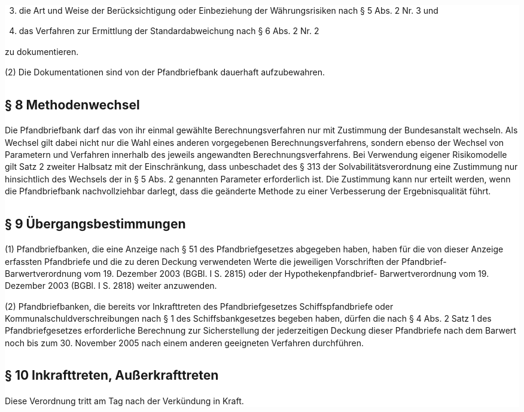 
3.  die Art und Weise der Berücksichtigung oder Einbeziehung der
    Währungsrisiken nach § 5 Abs. 2 Nr. 3 und


4.  das Verfahren zur Ermittlung der Standardabweichung nach § 6 Abs. 2
    Nr. 2



zu dokumentieren.

(2) Die Dokumentationen sind von der Pfandbriefbank dauerhaft
aufzubewahren.

## § 8 Methodenwechsel

Die Pfandbriefbank darf das von ihr einmal gewählte
Berechnungsverfahren nur mit Zustimmung der Bundesanstalt wechseln.
Als Wechsel gilt dabei nicht nur die Wahl eines anderen vorgegebenen
Berechnungsverfahrens, sondern ebenso der Wechsel von Parametern und
Verfahren innerhalb des jeweils angewandten Berechnungsverfahrens. Bei
Verwendung eigener Risikomodelle gilt Satz 2 zweiter Halbsatz mit der
Einschränkung, dass unbeschadet des § 313 der Solvabilitätsverordnung
eine Zustimmung nur hinsichtlich des Wechsels der in § 5 Abs. 2
genannten Parameter erforderlich ist. Die Zustimmung kann nur erteilt
werden, wenn die Pfandbriefbank nachvollziehbar darlegt, dass die
geänderte Methode zu einer Verbesserung der Ergebnisqualität führt.

## § 9 Übergangsbestimmungen

(1) Pfandbriefbanken, die eine Anzeige nach § 51 des
Pfandbriefgesetzes abgegeben haben, haben für die von dieser Anzeige
erfassten Pfandbriefe und die zu deren Deckung verwendeten Werte die
jeweiligen Vorschriften der Pfandbrief-Barwertverordnung vom 19.
Dezember 2003 (BGBl. I S. 2815) oder der Hypothekenpfandbrief-
Barwertverordnung vom 19. Dezember 2003 (BGBl. I S. 2818) weiter
anzuwenden.

(2) Pfandbriefbanken, die bereits vor Inkrafttreten des
Pfandbriefgesetzes Schiffspfandbriefe oder
Kommunalschuldverschreibungen nach § 1 des Schiffsbankgesetzes begeben
haben, dürfen die nach § 4 Abs. 2 Satz 1 des Pfandbriefgesetzes
erforderliche Berechnung zur Sicherstellung der jederzeitigen Deckung
dieser Pfandbriefe nach dem Barwert noch bis zum 30. November 2005
nach einem anderen geeigneten Verfahren durchführen.

## § 10 Inkrafttreten, Außerkrafttreten

Diese Verordnung tritt am Tag nach der Verkündung in Kraft.

